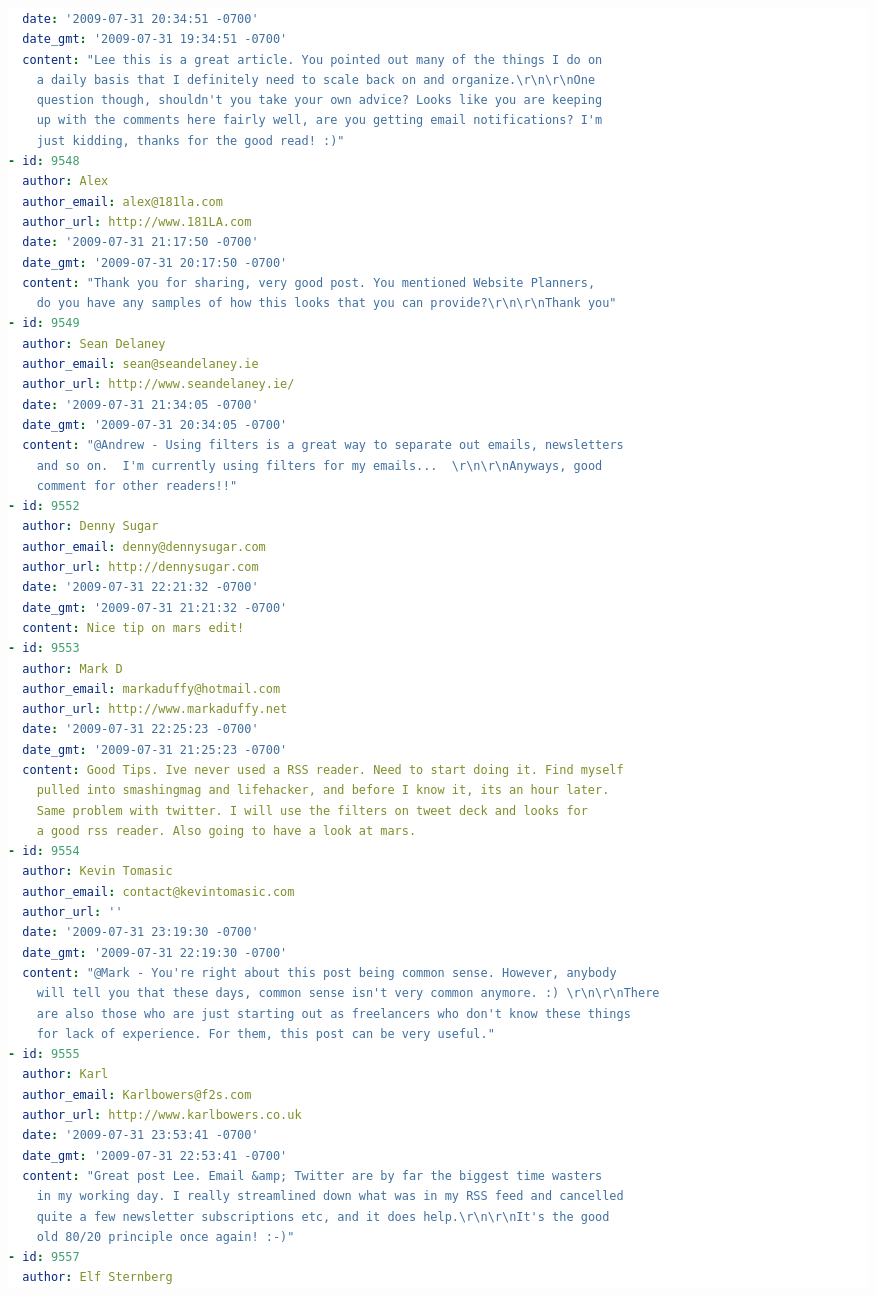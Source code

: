 ```yaml
  date: '2009-07-31 20:34:51 -0700'
  date_gmt: '2009-07-31 19:34:51 -0700'
  content: "Lee this is a great article. You pointed out many of the things I do on
    a daily basis that I definitely need to scale back on and organize.\r\n\r\nOne
    question though, shouldn't you take your own advice? Looks like you are keeping
    up with the comments here fairly well, are you getting email notifications? I'm
    just kidding, thanks for the good read! :)"
- id: 9548
  author: Alex
  author_email: alex@181la.com
  author_url: http://www.181LA.com
  date: '2009-07-31 21:17:50 -0700'
  date_gmt: '2009-07-31 20:17:50 -0700'
  content: "Thank you for sharing, very good post. You mentioned Website Planners,
    do you have any samples of how this looks that you can provide?\r\n\r\nThank you"
- id: 9549
  author: Sean Delaney
  author_email: sean@seandelaney.ie
  author_url: http://www.seandelaney.ie/
  date: '2009-07-31 21:34:05 -0700'
  date_gmt: '2009-07-31 20:34:05 -0700'
  content: "@Andrew - Using filters is a great way to separate out emails, newsletters
    and so on.  I'm currently using filters for my emails...  \r\n\r\nAnyways, good
    comment for other readers!!"
- id: 9552
  author: Denny Sugar
  author_email: denny@dennysugar.com
  author_url: http://dennysugar.com
  date: '2009-07-31 22:21:32 -0700'
  date_gmt: '2009-07-31 21:21:32 -0700'
  content: Nice tip on mars edit!
- id: 9553
  author: Mark D
  author_email: markaduffy@hotmail.com
  author_url: http://www.markaduffy.net
  date: '2009-07-31 22:25:23 -0700'
  date_gmt: '2009-07-31 21:25:23 -0700'
  content: Good Tips. Ive never used a RSS reader. Need to start doing it. Find myself
    pulled into smashingmag and lifehacker, and before I know it, its an hour later.
    Same problem with twitter. I will use the filters on tweet deck and looks for
    a good rss reader. Also going to have a look at mars.
- id: 9554
  author: Kevin Tomasic
  author_email: contact@kevintomasic.com
  author_url: ''
  date: '2009-07-31 23:19:30 -0700'
  date_gmt: '2009-07-31 22:19:30 -0700'
  content: "@Mark - You're right about this post being common sense. However, anybody
    will tell you that these days, common sense isn't very common anymore. :) \r\n\r\nThere
    are also those who are just starting out as freelancers who don't know these things
    for lack of experience. For them, this post can be very useful."
- id: 9555
  author: Karl
  author_email: Karlbowers@f2s.com
  author_url: http://www.karlbowers.co.uk
  date: '2009-07-31 23:53:41 -0700'
  date_gmt: '2009-07-31 22:53:41 -0700'
  content: "Great post Lee. Email &amp; Twitter are by far the biggest time wasters
    in my working day. I really streamlined down what was in my RSS feed and cancelled
    quite a few newsletter subscriptions etc, and it does help.\r\n\r\nIt's the good
    old 80/20 principle once again! :-)"
- id: 9557
  author: Elf Sternberg
```
